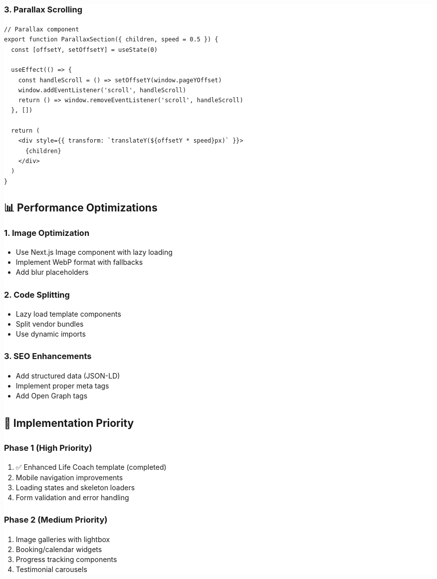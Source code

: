 ### 3. **Parallax Scrolling**
```tsx
// Parallax component
export function ParallaxSection({ children, speed = 0.5 }) {
  const [offsetY, setOffsetY] = useState(0)
  
  useEffect(() => {
    const handleScroll = () => setOffsetY(window.pageYOffset)
    window.addEventListener('scroll', handleScroll)
    return () => window.removeEventListener('scroll', handleScroll)
  }, [])
  
  return (
    <div style={{ transform: `translateY(${offsetY * speed}px)` }}>
      {children}
    </div>
  )
}
```

## 📊 Performance Optimizations

### 1. **Image Optimization**
- Use Next.js Image component with lazy loading
- Implement WebP format with fallbacks
- Add blur placeholders

### 2. **Code Splitting**
- Lazy load template components
- Split vendor bundles
- Use dynamic imports

### 3. **SEO Enhancements**
- Add structured data (JSON-LD)
- Implement proper meta tags
- Add Open Graph tags

## 🔧 Implementation Priority

### Phase 1 (High Priority)
1. ✅ Enhanced Life Coach template (completed)
2. Mobile navigation improvements
3. Loading states and skeleton loaders
4. Form validation and error handling

### Phase 2 (Medium Priority)
1. Image galleries with lightbox
2. Booking/calendar widgets
3. Progress tracking components
4. Testimonial carousels
